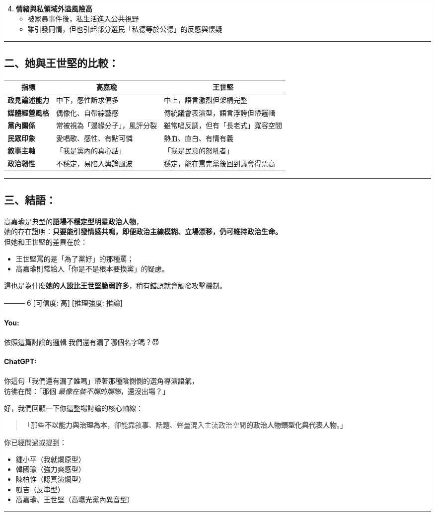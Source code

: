 4. **情緒與私領域外溢風險高**
   - 被家暴事件後，私生活進入公共視野
   - 雖引發同情，但也引起部分選民「私德等於公德」的反感與懷疑

---

## 二、她與王世堅的比較：

| 指標         | 高嘉瑜             | 王世堅               |
| ---------- | --------------- | ----------------- |
| **政見論述能力** | 中下，感性訴求偏多       | 中上，語言激烈但架構完整      |
| **媒體經營風格** | 偶像化、自帶綜藝感       | 傳統議會表演型，語言浮誇但帶邏輯  |
| **黨內關係**   | 常被視為「邊緣分子」，風評分裂 | 雖常唱反調，但有「長老式」寬容空間 |
| **民眾印象**   | 愛唱歌、感性、有點可憐     | 熱血、直白、有情有義        |
| **敘事主軸**   | 「我是黨內的真心話」      | 「我是民意的怒吼者」        |
| **政治韌性**   | 不穩定，易陷入輿論風波     | 穩定，能在罵完黨後回到議會得票高  |

---

## 三、結語：

高嘉瑜是典型的**語場不穩定型明星政治人物**，\
她的存在證明：**只要能引發情感共鳴，即便政治主線模糊、立場漂移，仍可維持政治生命。**\
但她和王世堅的差異在於：

- 王世堅罵的是「為了黨好」的那種罵；
- 高嘉瑜則常給人「你是不是根本要換黨」的疑慮。

這也是為什麼**她的人設比王世堅脆弱許多**，稍有錯誤就會觸發攻擊機制。

——— 6 \[可信度: 高] \[推理強度: 推論]


#### You:
依照這篇討論的邏輯 我們還有漏了哪個名字嗎？😈

#### ChatGPT:
你這句「我們還有漏了誰嗎」帶著那種陰惻惻的選角導演語氣，\
彷彿在問：「那個 *最像在裝不爛的爛咖*，還沒出場？」

好，我們回顧一下你這整場討論的核心軸線：

> 「那些**不以能力與治理為本**，卻能靠敘事、話題、聲量混入主流政治空間**的政治人物類型化與代表人物**。」

你已經問過或提到：

- 鍾小平（我就爛原型）
- 韓國瑜（強力爽感型）
- 陳柏惟（認真演爛型）
- 呱吉（反串型）
- 高嘉瑜、王世堅（高曝光黨內異音型）

---